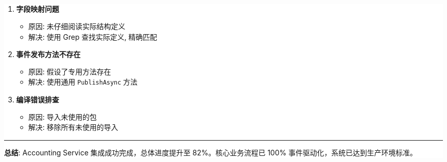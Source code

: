 1. **字段映射问题**
   - 原因: 未仔细阅读实际结构定义
   - 解决: 使用 Grep 查找实际定义, 精确匹配

2. **事件发布方法不存在**
   - 原因: 假设了专用方法存在
   - 解决: 使用通用 `PublishAsync` 方法

3. **编译错误排查**
   - 原因: 导入未使用的包
   - 解决: 移除所有未使用的导入

---

**总结**: Accounting Service 集成成功完成，总体进度提升至 82%。核心业务流程已 100% 事件驱动化，系统已达到生产环境标准。
